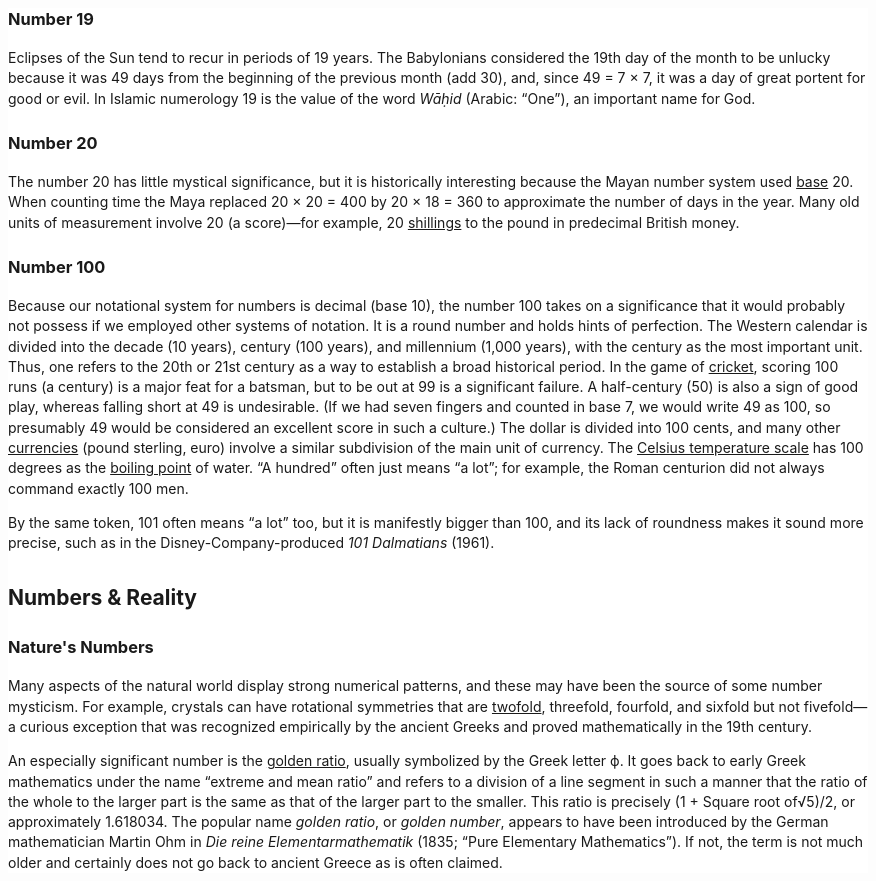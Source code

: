 ### Number 19

Eclipses of the Sun tend to recur in periods of 19 years. The Babylonians considered the 19th day of the month to be unlucky because it was 49 days from the beginning of the previous month (add 30), and, since 49 = 7 × 7, it was a day of great portent for good or evil. In Islamic numerology 19 is the value of the word _Wāḥid_ (Arabic: “One”), an important name for God.

### Number 20

The number 20 has little mystical significance, but it is historically interesting because the Mayan number system used [base](https://www.britannica.com/science/base-number-systems) 20. When counting time the Maya replaced 20 × 20 = 400 by 20 × 18 = 360 to approximate the number of days in the year. Many old units of measurement involve 20 (a score)—for example, 20 [shillings](https://www.britannica.com/dictionary/shillings) to the pound in predecimal British money.

### Number 100

Because our notational system for numbers is decimal (base 10), the number 100 takes on a significance that it would probably not possess if we employed other systems of notation. It is a round number and holds hints of perfection. The Western calendar is divided into the decade (10 years), century (100 years), and millennium (1,000 years), with the century as the most important unit. Thus, one refers to the 20th or 21st century as a way to establish a broad historical period. In the game of [cricket](https://www.britannica.com/sports/cricket-sport), scoring 100 runs (a century) is a major feat for a batsman, but to be out at 99 is a significant failure. A half-century (50) is also a sign of good play, whereas falling short at 49 is undesirable. (If we had seven fingers and counted in base 7, we would write 49 as 100, so presumably 49 would be considered an excellent score in such a culture.) The dollar is divided into 100 cents, and many other [currencies](https://www.britannica.com/dictionary/currencies) (pound sterling, euro) involve a similar subdivision of the main unit of currency. The [Celsius temperature scale](https://www.britannica.com/technology/Celsius-temperature-scale) has 100 degrees as the [boiling point](https://www.britannica.com/science/boiling-point) of water. “A hundred” often just means “a lot”; for example, the Roman centurion did not always command exactly 100 men.

By the same token, 101 often means “a lot” too, but it is manifestly bigger than 100, and its lack of roundness makes it sound more precise, such as in the Disney-Company-produced _101 Dalmatians_ (1961).

## Numbers & Reality

### Nature's Numbers

Many aspects of the natural world display strong numerical patterns, and these may have been the source of some number mysticism. For example, crystals can have rotational symmetries that are [twofold](https://www.britannica.com/dictionary/twofold), threefold, fourfold, and sixfold but not fivefold—a curious exception that was recognized empirically by the ancient Greeks and proved mathematically in the 19th century.

An especially significant number is the [golden ratio](https://www.britannica.com/science/golden-ratio), usually symbolized by the Greek letter ϕ. It goes back to early Greek mathematics under the name “extreme and mean ratio” and refers to a division of a line segment in such a manner that the ratio of the whole to the larger part is the same as that of the larger part to the smaller. This ratio is precisely (1 + Square root of√5)/2, or approximately 1.618034. The popular name _golden ratio_, or _golden number_, appears to have been introduced by the German mathematician Martin Ohm in _Die reine Elementarmathematik_ (1835; “Pure Elementary Mathematics”). If not, the term is not much older and certainly does not go back to ancient Greece as is often claimed.
